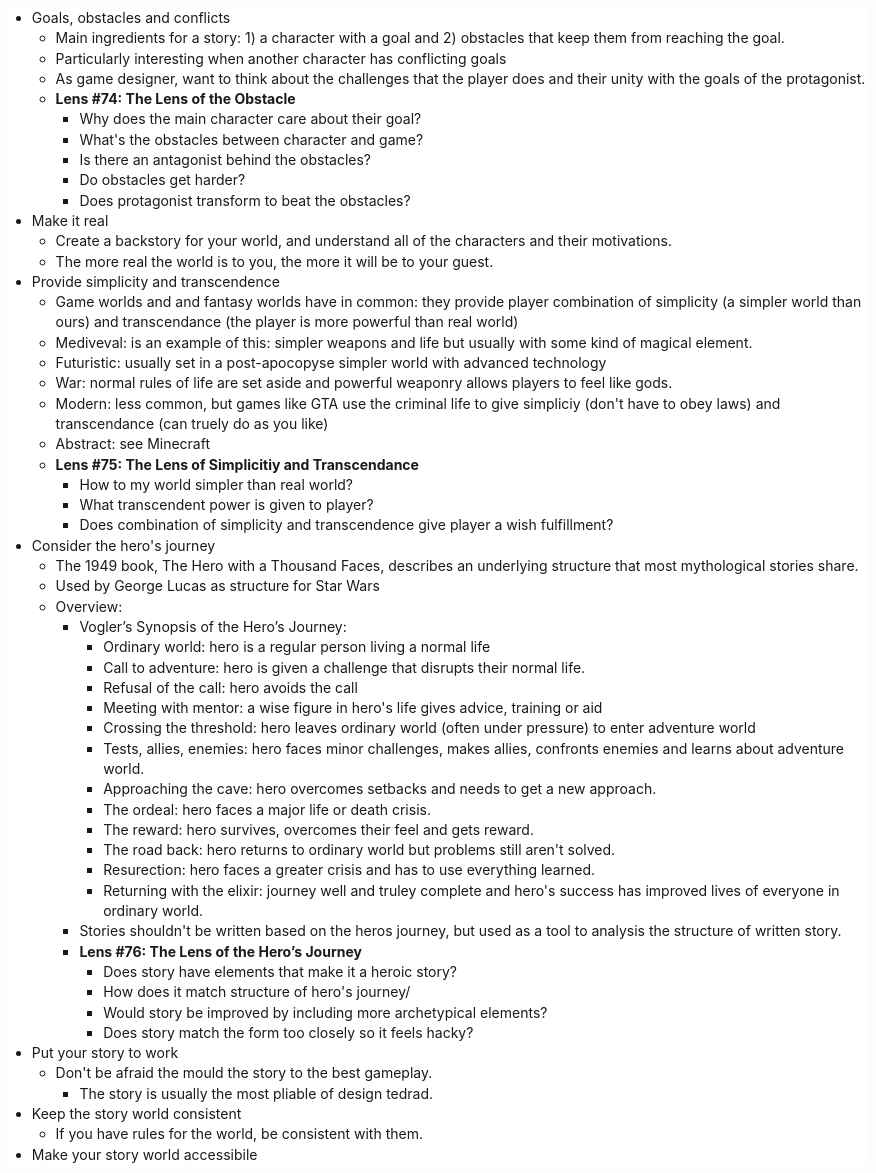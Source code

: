   * Goals, obstacles and conflicts
    * Main ingredients for a story: 1) a character with a goal and 2) obstacles that keep them from reaching the goal.
    * Particularly interesting when another character has conflicting goals
    * As game designer, want to think about the challenges that the player does and their unity with the goals of the protagonist.
    * **Lens #74: The Lens of the Obstacle**
      * Why does the main character care about their goal?
      * What's the obstacles between character and game?
      * Is there an antagonist behind the obstacles?
      * Do obstacles get harder?
      * Does protagonist transform to beat the obstacles?
  * Make it real
    * Create a backstory for your world, and understand all of the characters and their motivations.
    * The more real the world is to you, the more it will be to your guest.
  * Provide simplicity and transcendence
    * Game worlds and and fantasy worlds have in common: they provide player combination of simplicity (a simpler world than ours) and transcendance (the player is more powerful than real world)
    * Mediveval: is an example of this: simpler weapons and life but usually with some kind of magical element.
    * Futuristic: usually set in a post-apocopyse simpler world with advanced technology
    * War: normal rules of life are set aside and powerful weaponry allows players to feel like gods.
    * Modern: less common, but games like GTA use the criminal life to give simpliciy (don't have to obey laws) and transcendance (can truely do as you like)
    * Abstract: see Minecraft
    * **Lens #75: The Lens of Simplicitiy and Transcendance**
      * How to my world simpler than real world?
      * What transcendent power is given to player?
      * Does combination of simplicity and transcendence give player a wish fulfillment?
  * Consider the hero's journey
    * The 1949 book, The Hero with a Thousand Faces, describes an underlying structure that most mythological stories share.
    * Used by George Lucas as structure for Star Wars
    * Overview:
      * Vogler’s Synopsis of the Hero’s Journey:
        * Ordinary world: hero is a regular person living a normal life
        * Call to adventure: hero is given a challenge that disrupts their normal life.
        * Refusal of the call: hero avoids the call
        * Meeting with mentor: a wise figure in hero's life gives advice, training or aid
        * Crossing the threshold: hero leaves ordinary world (often under pressure) to enter adventure world
        * Tests, allies, enemies: hero faces minor challenges, makes allies, confronts enemies and learns about adventure world.
        * Approaching the cave: hero overcomes setbacks and needs to get a new approach.
        * The ordeal: hero faces a major life or death crisis.
        * The reward: hero survives, overcomes their feel and gets reward.
        * The road back: hero returns to ordinary world but problems still aren't solved.
        * Resurection: hero faces a greater crisis and has to use everything learned.
        * Returning with the elixir: journey well and truley complete and hero's success has improved lives of everyone in ordinary world.
      * Stories shouldn't be written based on the heros journey, but used as a tool to analysis the structure of written story.
      * **Lens #76: The Lens of the Hero’s Journey**
        * Does story have elements that make it a heroic story?
        * How does it match structure of hero's journey/
        * Would story be improved by including more archetypical elements?
        * Does story match the form too closely so it feels hacky?
  * Put your story to work
    * Don't be afraid the mould the story to the best gameplay.
      * The story is usually the most pliable of design tedrad.
  * Keep the story world consistent
    * If you have rules for the world, be consistent with them.
  * Make your story world accessibile
